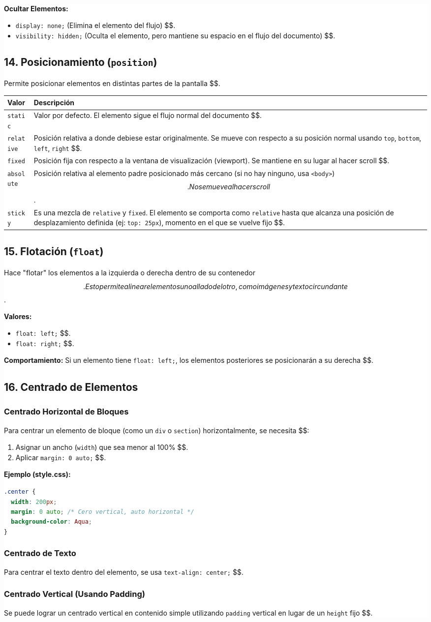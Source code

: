 **Ocultar Elementos:**
*   `display: none;` (Elimina el elemento del flujo) $$.
*   `visibility: hidden;` (Oculta el elemento, pero mantiene su espacio en el flujo del documento) $$.

## 14. Posicionamiento (`position`)

Permite posicionar elementos en distintas partes de la pantalla $$.

| Valor | Descripción |
| :--- | :--- |
| `static` | Valor por defecto. El elemento sigue el flujo normal del documento $$. |
| `relative` | Posición relativa a donde debiese estar originalmente. Se mueve con respecto a su posición normal usando `top`, `bottom`, `left`, `right` $$. |
| `fixed` | Posición fija con respecto a la ventana de visualización (viewport). Se mantiene en su lugar al hacer scroll $$. |
| `absolute` | Posición relativa al elemento padre posicionado más cercano (si no hay ninguno, usa `<body>`) $$. No se mueve al hacer scroll $$. |
| `sticky` | Es una mezcla de `relative` y `fixed`. El elemento se comporta como `relative` hasta que alcanza una posición de desplazamiento definida (ej: `top: 25px`), momento en el que se vuelve fijo $$. |

## 15. Flotación (`float`)

Hace "flotar" los elementos a la izquierda o derecha dentro de su contenedor $$. Esto permite alinear elementos uno al lado del otro, como imágenes y texto circundante $$.

**Valores:**
*   `float: left;` $$.
*   `float: right;` $$.

**Comportamiento:**
Si un elemento tiene `float: left;`, los elementos posteriores se posicionarán a su derecha $$.

## 16. Centrado de Elementos

### Centrado Horizontal de Bloques
Para centrar un elemento de bloque (como un `div` o `section`) horizontalmente, se necesita $$:
1.  Asignar un ancho (`width`) que sea menor al 100% $$.
2.  Aplicar `margin: 0 auto;` $$.

**Ejemplo (style.css):**
```css
.center {
  width: 200px;
  margin: 0 auto; /* Cero vertical, auto horizontal */
  background-color: Aqua;
}
```

### Centrado de Texto
Para centrar el texto dentro del elemento, se usa `text-align: center;` $$.

### Centrado Vertical (Usando Padding)
Se puede lograr un centrado vertical en contenido simple utilizando `padding` vertical en lugar de un `height` fijo $$.
